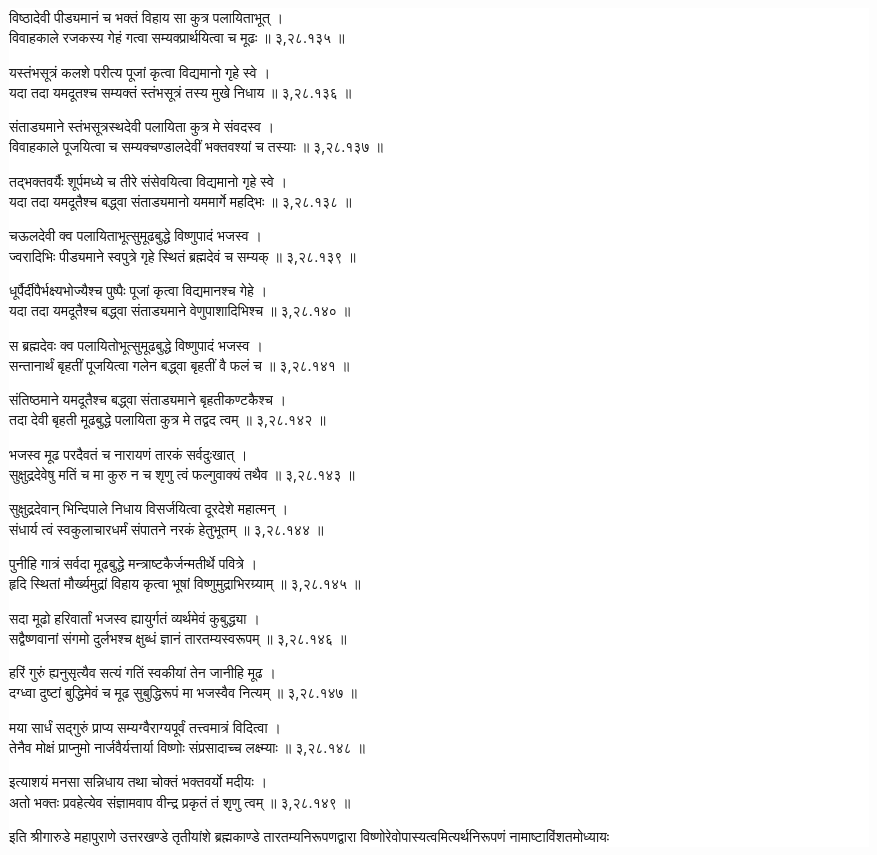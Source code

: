 विष्ठादेवी पीड्यमानं च भक्तं विहाय सा कुत्र पलायिताभूत् ।  
विवाहकाले रजकस्य गेहं गत्वा सम्यक्प्रार्थयित्वा च मूढः ॥ ३,२८.१३५ ॥  
  
यस्तंभसूत्रं कलशे परीत्य पूजां कृत्वा विद्यमानो गृहे स्वे ।  
यदा तदा यमदूतश्च सम्यक्तं स्तंभसूत्रं तस्य मुखे निधाय ॥ ३,२८.१३६ ॥  
  
संताड्यमाने स्तंभसूत्रस्थदेवी पलायिता कुत्र मे संवदस्व ।  
विवाहकाले पूजयित्वा च सम्यक्चण्डालदेवीं भक्तवश्यां च तस्याः ॥ ३,२८.१३७ ॥  
  
तद्भक्तवर्यैः शूर्पमध्ये च तीरे संसेवयित्वा विद्यमानो गृहे स्वे ।  
यदा तदा यमदूतैश्च बद्ध्वा संताड्यमानो यममार्गे महद्भिः ॥ ३,२८.१३८ ॥  
  
चऊलदेवी क्व पलायिताभूत्सुमूढबुद्धे विष्णुपादं भजस्व ।  
ज्वरादिभिः पीड्यमाने स्वपुत्रे गृहे स्थितं ब्रह्मदेवं च सम्यक् ॥ ३,२८.१३९ ॥  
  
धूर्पैर्दीपैर्भक्ष्यभोज्यैश्च पुष्पैः पूजां कृत्वा विद्यमानश्च गेहे ।  
यदा तदा यमदूतैश्च बद्ध्वा संताड्यमाने वेणुपाशादिभिश्च ॥ ३,२८.१४० ॥  
  
स ब्रह्मदेवः क्व पलायितोभूत्सुमूढबुद्धे विष्णुपादं भजस्व ।  
सन्तानार्थं बृहतीं पूजयित्वा गलेन बद्ध्वा बृहतीं वै फलं च ॥ ३,२८.१४१ ॥  
  
संतिष्ठमाने यमदूतैश्च बद्ध्वा संताड्यमाने बृहतीकण्टकैश्च ।  
तदा देवी बृहती मूढबुद्धे पलायिता कुत्र मे तद्वद त्वम् ॥ ३,२८.१४२ ॥  
  
भजस्व मूढ परदैवतं च नारायणं तारकं सर्वदुःखात् ।  
सुक्षुद्रदेवेषु मतिं च मा कुरु न च शृणु त्वं फल्गुवाक्यं तथैव ॥ ३,२८.१४३ ॥  
  
सुक्षुद्रदेवान् भिन्दिपाले निधाय विसर्जयित्वा दूरदेशे महात्मन् ।  
संधार्य त्वं स्वकुलाचारधर्मं संपातने नरकं हेतुभूतम् ॥ ३,२८.१४४ ॥  
  
पुनीहि गात्रं सर्वदा मूढबुद्धे मन्त्राष्टकैर्जन्मतीर्थे पवित्रे ।  
हृदि स्थितां मौर्ख्यमुद्रां विहाय कृत्वा भूषां विष्णुमुद्राभिरग्र्याम् ॥ ३,२८.१४५ ॥  
  
सदा मूढो हरिवार्तां भजस्व ह्यायुर्गतं व्यर्थमेवं कुबुद्ध्या ।  
सद्वैष्णवानां संगमो दुर्लभश्च क्षुब्धं ज्ञानं तारतम्यस्वरूपम् ॥ ३,२८.१४६ ॥  
  
हरिं गुरुं ह्यनुसृत्यैव सत्यं गतिं स्वकीयां तेन जानीहि मूढ ।  
दग्ध्वा दुष्टां बुद्धिमेवं च मूढ सुबुद्धिरूपं मा भजस्वैव नित्यम् ॥ ३,२८.१४७ ॥  
  
मया सार्धं सद्गुरुं प्राप्य सम्यग्वैराग्यपूर्वं तत्त्वमात्रं विदित्वा ।  
तेनैव मोक्षं प्राप्नुमो नार्जवैर्यत्तार्या विष्णोः संप्रसादाच्च लक्ष्म्याः ॥ ३,२८.१४८ ॥  
  
इत्याशयं मनसा सन्निधाय तथा चोक्तं भक्तवर्यो मदीयः ।  
अतो भक्तः प्रवहेत्येव संज्ञामवाप वीन्द्र प्रकृतं तं शृणु त्वम् ॥ ३,२८.१४९ ॥  
  
इति श्रीगारुडे महापुराणे उत्तरखण्डे तृतीयांशे ब्रह्मकाण्डे तारतम्यनिरूपणद्वारा विष्णोरेवोपास्यत्वमित्यर्थनिरूपणं नामाष्टाविंशतमोध्यायः